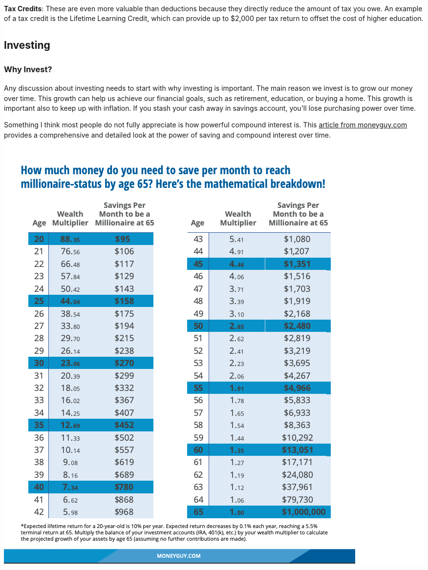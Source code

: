 **Tax Credits**: These are even more valuable than deductions because they directly reduce the amount of tax you owe. An example of a tax credit is the Lifetime Learning Credit, which can provide up to $2,000 per tax return to offset the cost of higher education.

## Investing

### Why Invest?

Any discussion about investing needs to start with why investing is important. The main reason we invest is to grow our money over time. This growth can help us achieve our financial goals, such as retirement, education, or buying a home. This growth is important also to keep up with inflation. If you stash your cash away in savings account, you'll lose purchasing power over time.

Something I think most people do not fully appreciate is how powerful compound interest is. This [article from moneyguy.com](https://moneyguy.com/wp-content/uploads/2020/02/How-Much-to-Save-Every-Month-to-Become-a-Millionaire-V2-Rev5.pdf
) provides a comprehensive and detailed look at the power of saving and compound interest over time. 

![Money Guy Wealth Multiplier](./images/personal_finance_workshop/moneyguy_interest.png)
